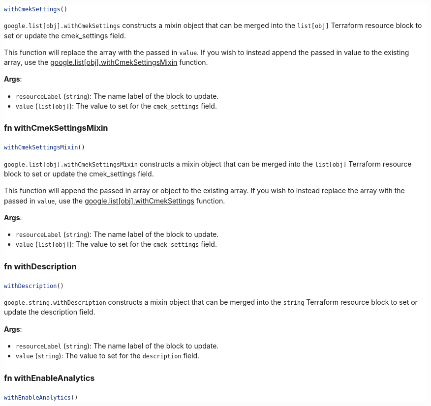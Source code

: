 ```ts
withCmekSettings()
```

`google.list[obj].withCmekSettings` constructs a mixin object that can be merged into the `list[obj]`
Terraform resource block to set or update the cmek_settings field.

This function will replace the array with the passed in `value`. If you wish to instead append the
passed in value to the existing array, use the [google.list[obj].withCmekSettingsMixin](TODO) function.


**Args**:
  - `resourceLabel` (`string`): The name label of the block to update.
  - `value` (`list[obj]`): The value to set for the `cmek_settings` field.


### fn withCmekSettingsMixin

```ts
withCmekSettingsMixin()
```

`google.list[obj].withCmekSettingsMixin` constructs a mixin object that can be merged into the `list[obj]`
Terraform resource block to set or update the cmek_settings field.

This function will append the passed in array or object to the existing array. If you wish
to instead replace the array with the passed in `value`, use the [google.list[obj].withCmekSettings](TODO)
function.


**Args**:
  - `resourceLabel` (`string`): The name label of the block to update.
  - `value` (`list[obj]`): The value to set for the `cmek_settings` field.


### fn withDescription

```ts
withDescription()
```

`google.string.withDescription` constructs a mixin object that can be merged into the `string`
Terraform resource block to set or update the description field.



**Args**:
  - `resourceLabel` (`string`): The name label of the block to update.
  - `value` (`string`): The value to set for the `description` field.


### fn withEnableAnalytics

```ts
withEnableAnalytics()
```
